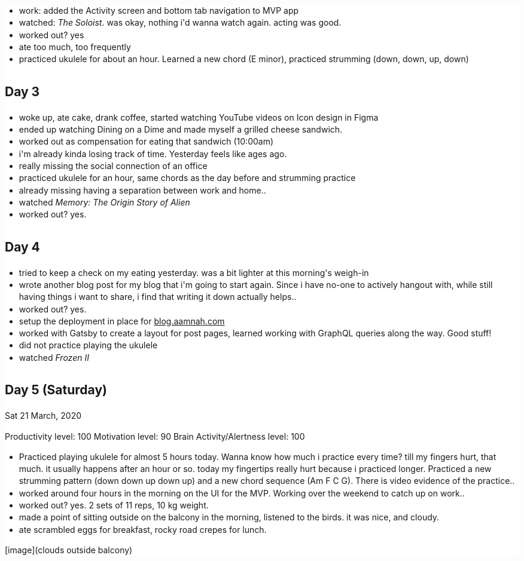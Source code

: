 - work: added the Activity screen and bottom tab navigation to MVP app
- watched: _The Soloist_. was okay, nothing i'd wanna watch again. acting was good.
- worked out? yes
- ate too much, too frequently
- practiced ukulele for about an hour. Learned a new chord (E minor), practiced strumming (down, down, up, down)

## Day 3

- woke up, ate cake, drank coffee, started watching YouTube videos on Icon design in Figma
- ended up watching Dining on a Dime and made myself a grilled cheese sandwich.
- worked out as compensation for eating that sandwich (10:00am)
- i'm already kinda losing track of time. Yesterday feels like ages ago.
- really missing the social connection of an office
- practiced ukulele for an hour, same chords as the day before and strumming practice
- already missing having a separation between work and home..
- watched _Memory: The Origin Story of Alien_
- worked out? yes.

## Day 4

- tried to keep a check on my eating yesterday. was a bit lighter at this morning's weigh-in
- wrote another blog post for my blog that i'm going to start again. Since i have no-one to actively hangout with, while still having things i want to share, i find that writing it down actually helps..
- worked out? yes.
- setup the deployment in place for [blog.aamnah.com](https://blog.aamnah.com)
- worked with Gatsby to create a layout for post pages, learned working with GraphQL queries along the way. Good stuff!
- did not practice playing the ukulele
- watched _Frozen II_

## Day 5 (Saturday)

Sat 21 March, 2020

Productivity level: 100
Motivation level: 90
Brain Activity/Alertness level: 100

- Practiced playing ukulele for almost 5 hours today. Wanna know how much i practice every time? till my fingers hurt, that much. it usually happens after an hour or so. today my fingertips really hurt because i practiced longer. Practiced a new strumming pattern (down down up down up) and a new chord sequence (Am F C G). There is video evidence of the practice..
- worked around four hours in the morning on the UI for the MVP. Working over the weekend to catch up on work..
- worked out? yes. 2 sets of 11 reps, 10 kg weight.
- made a point of sitting outside on the balcony in the morning, listened to the birds. it was nice, and cloudy.
- ate scrambled eggs for breakfast, rocky road crepes for lunch.

[image](clouds outside balcony)
